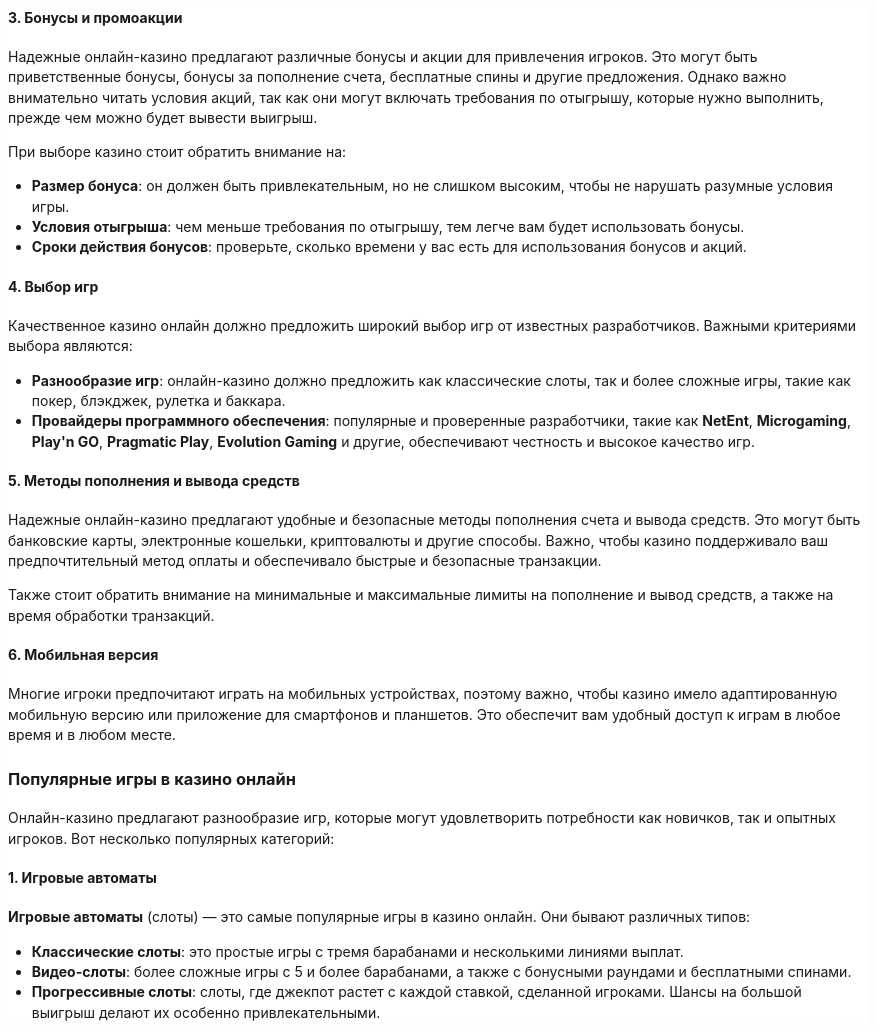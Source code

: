 #### 3. Бонусы и промоакции

Надежные онлайн-казино предлагают различные бонусы и акции для привлечения игроков. Это могут быть приветственные бонусы, бонусы за пополнение счета, бесплатные спины и другие предложения. Однако важно внимательно читать условия акций, так как они могут включать требования по отыгрышу, которые нужно выполнить, прежде чем можно будет вывести выигрыш.

При выборе казино стоит обратить внимание на:

* **Размер бонуса**: он должен быть привлекательным, но не слишком высоким, чтобы не нарушать разумные условия игры.
* **Условия отыгрыша**: чем меньше требования по отыгрышу, тем легче вам будет использовать бонусы.
* **Сроки действия бонусов**: проверьте, сколько времени у вас есть для использования бонусов и акций.

#### 4. Выбор игр

Качественное казино онлайн должно предложить широкий выбор игр от известных разработчиков. Важными критериями выбора являются:

* **Разнообразие игр**: онлайн-казино должно предложить как классические слоты, так и более сложные игры, такие как покер, блэкджек, рулетка и баккара.
* **Провайдеры программного обеспечения**: популярные и проверенные разработчики, такие как **NetEnt**, **Microgaming**, **Play'n GO**, **Pragmatic Play**, **Evolution Gaming** и другие, обеспечивают честность и высокое качество игр.

#### 5. Методы пополнения и вывода средств

Надежные онлайн-казино предлагают удобные и безопасные методы пополнения счета и вывода средств. Это могут быть банковские карты, электронные кошельки, криптовалюты и другие способы. Важно, чтобы казино поддерживало ваш предпочтительный метод оплаты и обеспечивало быстрые и безопасные транзакции.

Также стоит обратить внимание на минимальные и максимальные лимиты на пополнение и вывод средств, а также на время обработки транзакций.

#### 6. Мобильная версия

Многие игроки предпочитают играть на мобильных устройствах, поэтому важно, чтобы казино имело адаптированную мобильную версию или приложение для смартфонов и планшетов. Это обеспечит вам удобный доступ к играм в любое время и в любом месте.

### Популярные игры в казино онлайн

Онлайн-казино предлагают разнообразие игр, которые могут удовлетворить потребности как новичков, так и опытных игроков. Вот несколько популярных категорий:

#### 1. Игровые автоматы

**Игровые автоматы** (слоты) — это самые популярные игры в казино онлайн. Они бывают различных типов:

* **Классические слоты**: это простые игры с тремя барабанами и несколькими линиями выплат.
* **Видео-слоты**: более сложные игры с 5 и более барабанами, а также с бонусными раундами и бесплатными спинами.
* **Прогрессивные слоты**: слоты, где джекпот растет с каждой ставкой, сделанной игроками. Шансы на большой выигрыш делают их особенно привлекательными.
